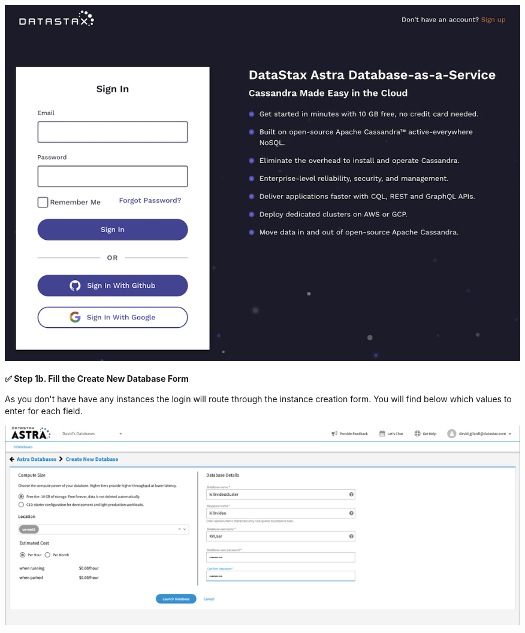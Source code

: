 ![Login Image](images/astra-create-login.png?raw=true)


**✅ Step 1b. Fill the Create New Database Form**

As you don't have have any instances the login will route through the instance creation form. You will find below which values to enter for each field.

![Database Form](images/astra-create-2.png?raw=true)

